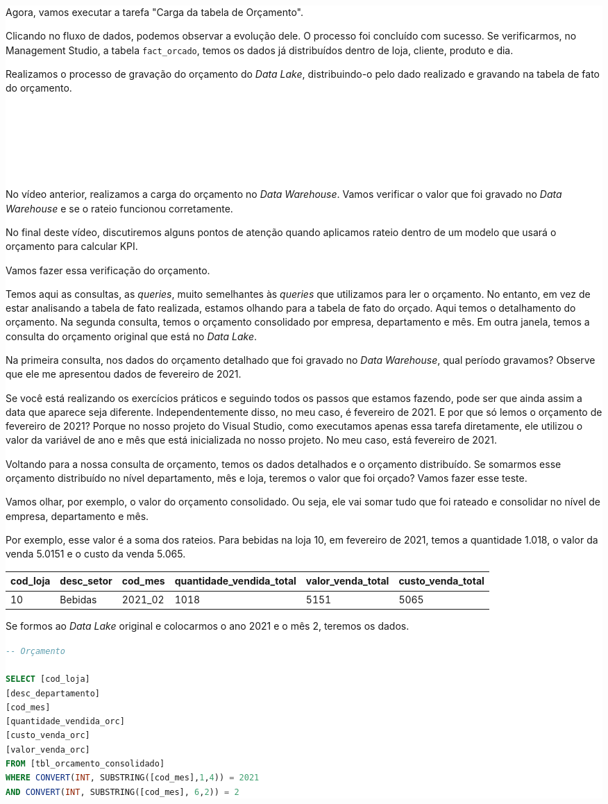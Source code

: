 Agora, vamos executar a tarefa "Carga da tabela de Orçamento".

Clicando no fluxo de dados, podemos observar a evolução dele. O processo foi concluído com sucesso. Se verificarmos, no Management Studio, a tabela `fact_orcado`, temos os dados já distribuídos dentro de loja, cliente, produto e dia.

Realizamos o processo de gravação do orçamento do *Data Lake*, distribuindo-o pelo dado realizado e gravando na tabela de fato do orçamento.

&nbsp;

# <span style="color: #ffffff;">Conferindo dados do orçamento</span>

No vídeo anterior, realizamos a carga do orçamento no *Data Warehouse*. Vamos verificar o valor que foi gravado no *Data Warehouse* e se o rateio funcionou corretamente.

No final deste vídeo, discutiremos alguns pontos de atenção quando aplicamos rateio dentro de um modelo que usará o orçamento para calcular KPI.

Vamos fazer essa verificação do orçamento.

Temos aqui as consultas, as *queries*, muito semelhantes às *queries* que utilizamos para ler o orçamento. No entanto, em vez de estar analisando a tabela de fato realizada, estamos olhando para a tabela de fato do orçado. Aqui temos o detalhamento do orçamento. Na segunda consulta, temos o orçamento consolidado por empresa, departamento e mês. Em outra janela, temos a consulta do orçamento original que está no *Data Lake*.

Na primeira consulta, nos dados do orçamento detalhado que foi gravado no *Data Warehouse*, qual período gravamos? Observe que ele me apresentou dados de fevereiro de 2021.

Se você está realizando os exercícios práticos e seguindo todos os passos que estamos fazendo, pode ser que ainda assim a data que aparece seja diferente. Independentemente disso, no meu caso, é fevereiro de 2021. E por que só lemos o orçamento de fevereiro de 2021? Porque no nosso projeto do Visual Studio, como executamos apenas essa tarefa diretamente, ele utilizou o valor da variável de ano e mês que está inicializada no nosso projeto. No meu caso, está fevereiro de 2021.

Voltando para a nossa consulta de orçamento, temos os dados detalhados e o orçamento distribuído. Se somarmos esse orçamento distribuído no nível departamento, mês e loja, teremos o valor que foi orçado? Vamos fazer esse teste.

Vamos olhar, por exemplo, o valor do orçamento consolidado. Ou seja, ele vai somar tudo que foi rateado e consolidar no nível de empresa, departamento e mês.

Por exemplo, esse valor é a soma dos rateios. Para bebidas na loja 10, em fevereiro de 2021, temos a quantidade 1.018, o valor da venda 5.0151 e o custo da venda 5.065.

| cod_loja | desc_setor | cod_mes | quantidade_vendida_total | valor_venda_total | custo_venda_total |
| --- | --- | --- | --- | --- | --- |
| 10  | Bebidas | 2021_02 | 1018 | 5151 | 5065 |

Se formos ao *Data Lake* original e colocarmos o ano 2021 e o mês 2, teremos os dados.

```sql
-- Orçamento

SELECT [cod_loja]
[desc_departamento]
[cod_mes]
[quantidade_vendida_orc]
[custo_venda_orc]
[valor_venda_orc]
FROM [tbl_orcamento_consolidado]
WHERE CONVERT(INT, SUBSTRING([cod_mes],1,4)) = 2021
AND CONVERT(INT, SUBSTRING([cod_mes], 6,2)) = 2
```
